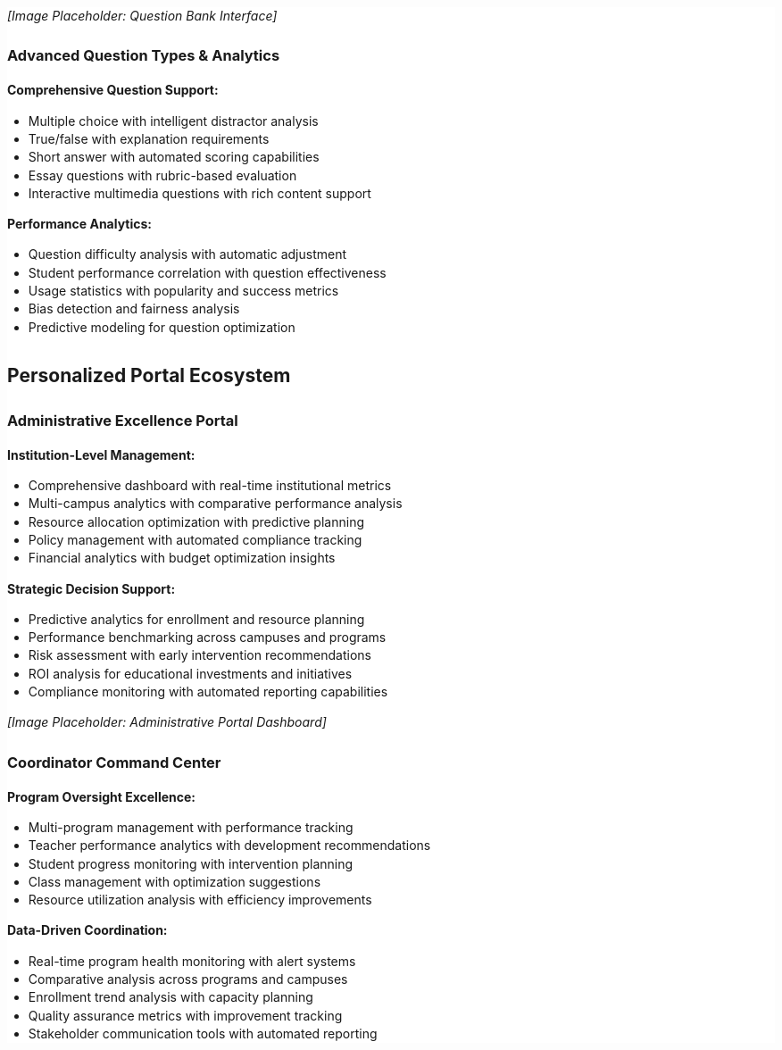 *[Image Placeholder: Question Bank Interface]*

### Advanced Question Types & Analytics

**Comprehensive Question Support:**
- Multiple choice with intelligent distractor analysis
- True/false with explanation requirements
- Short answer with automated scoring capabilities
- Essay questions with rubric-based evaluation
- Interactive multimedia questions with rich content support

**Performance Analytics:**
- Question difficulty analysis with automatic adjustment
- Student performance correlation with question effectiveness
- Usage statistics with popularity and success metrics
- Bias detection and fairness analysis
- Predictive modeling for question optimization

## Personalized Portal Ecosystem

### Administrative Excellence Portal

**Institution-Level Management:**
- Comprehensive dashboard with real-time institutional metrics
- Multi-campus analytics with comparative performance analysis
- Resource allocation optimization with predictive planning
- Policy management with automated compliance tracking
- Financial analytics with budget optimization insights

**Strategic Decision Support:**
- Predictive analytics for enrollment and resource planning
- Performance benchmarking across campuses and programs
- Risk assessment with early intervention recommendations
- ROI analysis for educational investments and initiatives
- Compliance monitoring with automated reporting capabilities

*[Image Placeholder: Administrative Portal Dashboard]*

### Coordinator Command Center

**Program Oversight Excellence:**
- Multi-program management with performance tracking
- Teacher performance analytics with development recommendations
- Student progress monitoring with intervention planning
- Class management with optimization suggestions
- Resource utilization analysis with efficiency improvements

**Data-Driven Coordination:**
- Real-time program health monitoring with alert systems
- Comparative analysis across programs and campuses
- Enrollment trend analysis with capacity planning
- Quality assurance metrics with improvement tracking
- Stakeholder communication tools with automated reporting
